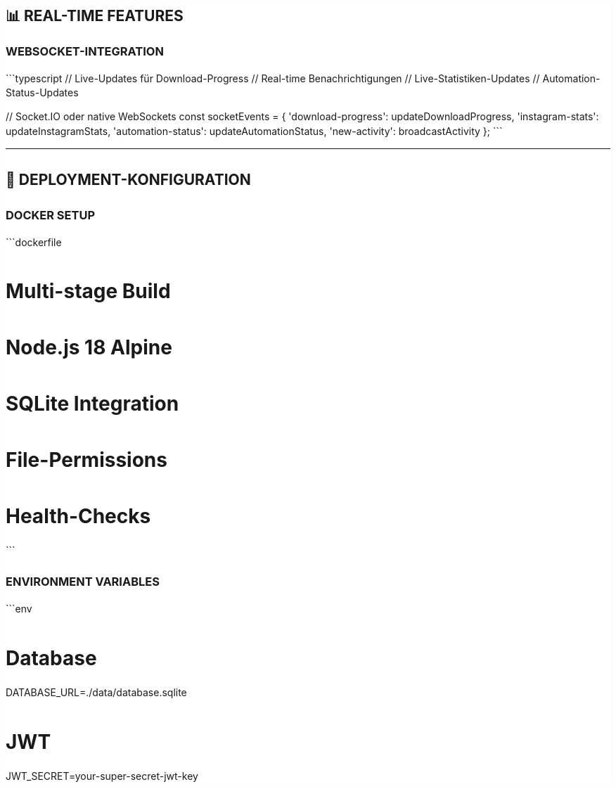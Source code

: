 ## 📊 REAL-TIME FEATURES

### **WEBSOCKET-INTEGRATION**
\`\`\`typescript
// Live-Updates für Download-Progress
// Real-time Benachrichtigungen
// Live-Statistiken-Updates
// Automation-Status-Updates

// Socket.IO oder native WebSockets
const socketEvents = {
  'download-progress': updateDownloadProgress,
  'instagram-stats': updateInstagramStats,
  'automation-status': updateAutomationStatus,
  'new-activity': broadcastActivity
};
\`\`\`

---

## 🚀 DEPLOYMENT-KONFIGURATION

### **DOCKER SETUP**
\`\`\`dockerfile
# Multi-stage Build
# Node.js 18 Alpine
# SQLite Integration
# File-Permissions
# Health-Checks
\`\`\`

### **ENVIRONMENT VARIABLES**
\`\`\`env
# Database
DATABASE_URL=./data/database.sqlite

# JWT
JWT_SECRET=your-super-secret-jwt-key
